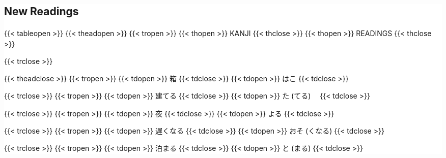 
New Readings
------------

{{< tableopen >}}
{{< theadopen >}}
{{< tropen >}}
{{< thopen >}}
KANJI
{{< thclose >}}
{{< thopen >}}
READINGS
{{< thclose >}}

{{< trclose >}}

{{< theadclose >}}
{{< tropen >}}
{{< tdopen >}}
箱
{{< tdclose >}}
{{< tdopen >}}
はこ
{{< tdclose >}}

{{< trclose >}}
{{< tropen >}}
{{< tdopen >}}
建てる
{{< tdclose >}}
{{< tdopen >}}
た (てる)　
{{< tdclose >}}

{{< trclose >}}
{{< tropen >}}
{{< tdopen >}}
夜
{{< tdclose >}}
{{< tdopen >}}
よる
{{< tdclose >}}

{{< trclose >}}
{{< tropen >}}
{{< tdopen >}}
遅くなる
{{< tdclose >}}
{{< tdopen >}}
おそ (くなる)
{{< tdclose >}}

{{< trclose >}}
{{< tropen >}}
{{< tdopen >}}
泊まる
{{< tdclose >}}
{{< tdopen >}}
と (まる)
{{< tdclose >}}
